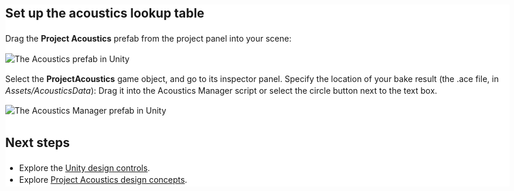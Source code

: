 ## Set up the acoustics lookup table
Drag the **Project Acoustics** prefab from the project panel into your scene:

![The Acoustics prefab in Unity](media/acoustics-prefab.png)

Select the **ProjectAcoustics** game object, and go to its inspector panel. Specify the location of your bake result (the .ace file, in *Assets/AcousticsData*): Drag it into the Acoustics Manager script or select the circle button next to the text box.

![The Acoustics Manager prefab in Unity](media/acoustics-manager.png)

## Next steps
* Explore the [Unity design controls](unity-workflow.md).
* Explore [Project Acoustics design concepts](design-process.md).
